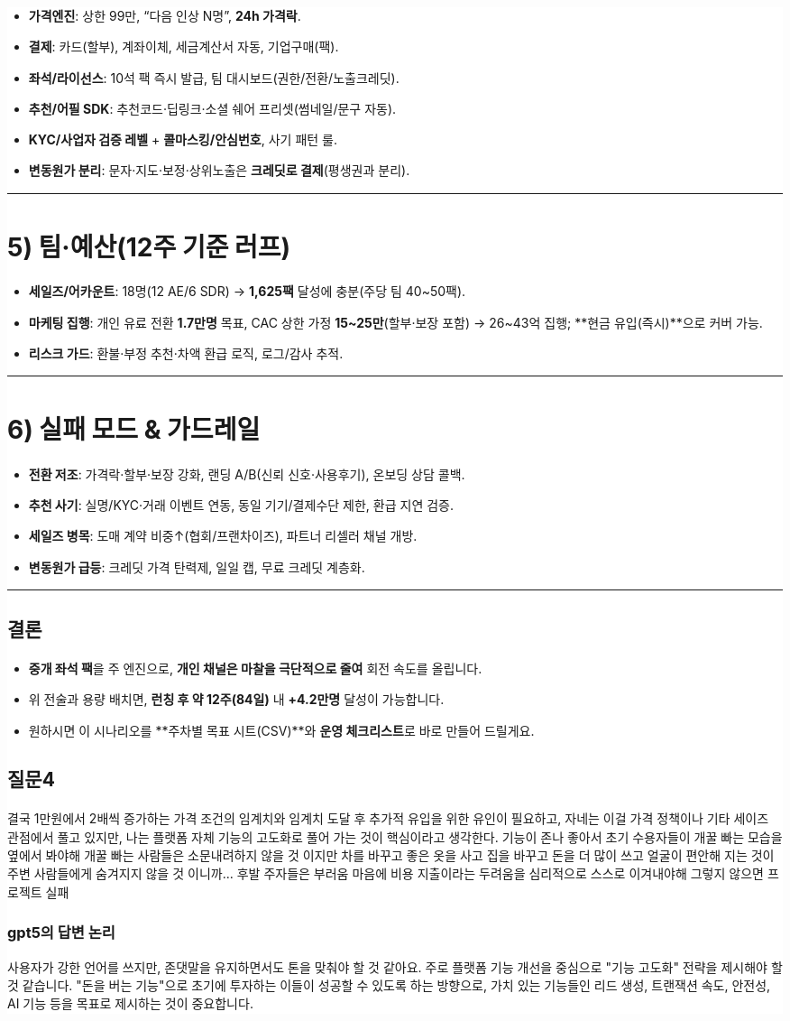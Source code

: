 - **가격엔진**: 상한 99만, “다음 인상 N명”, **24h 가격락**.
    
- **결제**: 카드(할부), 계좌이체, 세금계산서 자동, 기업구매(팩).
    
- **좌석/라이선스**: 10석 팩 즉시 발급, 팀 대시보드(권한/전환/노출크레딧).
    
- **추천/어필 SDK**: 추천코드·딥링크·소셜 쉐어 프리셋(썸네일/문구 자동).
    
- **KYC/사업자 검증 레벨** + **콜마스킹/안심번호**, 사기 패턴 룰.
    
- **변동원가 분리**: 문자·지도·보정·상위노출은 **크레딧로 결제**(평생권과 분리).
    

---

# 5) 팀·예산(12주 기준 러프)

- **세일즈/어카운트**: 18명(12 AE/6 SDR) → **1,625팩** 달성에 충분(주당 팀 40~50팩).
    
- **마케팅 집행**: 개인 유료 전환 **1.7만명** 목표, CAC 상한 가정 **15~25만**(할부·보장 포함) → 26~43억 집행; **현금 유입(즉시)**으로 커버 가능.
    
- **리스크 가드**: 환불·부정 추천·차액 환급 로직, 로그/감사 추적.
    

---

# 6) 실패 모드 & 가드레일

- **전환 저조**: 가격락·할부·보장 강화, 랜딩 A/B(신뢰 신호·사용후기), 온보딩 상담 콜백.
    
- **추천 사기**: 실명/KYC·거래 이벤트 연동, 동일 기기/결제수단 제한, 환급 지연 검증.
    
- **세일즈 병목**: 도매 계약 비중↑(협회/프랜차이즈), 파트너 리셀러 채널 개방.
    
- **변동원가 급등**: 크레딧 가격 탄력제, 일일 캡, 무료 크레딧 계층화.
    

---

## 결론

- **중개 좌석 팩**을 주 엔진으로, **개인 채널은 마찰을 극단적으로 줄여** 회전 속도를 올립니다.
    
- 위 전술과 용량 배치면, **런칭 후 약 12주(84일)** 내 **+4.2만명** 달성이 가능합니다.
    
- 원하시면 이 시나리오를 **주차별 목표 시트(CSV)**와 **운영 체크리스트**로 바로 만들어 드릴게요.


## 질문4
결국 1만원에서 2배씩 증가하는 가격 조건의 임계치와 임계치 도달 후 추가적 유입을 위한 유인이 필요하고, 자네는 이걸 가격 정책이나 기타 세이즈 관점에서 풀고 있지만, 나는 플랫폼 자체 기능의 고도화로 풀어 가는 것이 핵심이라고 생각한다. 기능이 존나 좋아서 초기 수용자들이 개꿀 빠는 모습을 옆에서 봐야해 개꿀 빠는 사람들은 소문내려하지 않을 것 이지만 차를 바꾸고 좋은 옷을 사고 집을 바꾸고 돈을 더 많이 쓰고 얼굴이 편안해 지는 것이 주변 사람들에게 숨겨지지 않을 것 이니까... 후발 주자들은 부러움 마음에 비용 지출이라는 두려움을 심리적으로 스스로 이겨내야해 그렇지 않으면 프로젝트 실패

### gpt5의 답변 논리
사용자가 강한 언어를 쓰지만, 존댓말을 유지하면서도 톤을 맞춰야 할 것 같아요. 주로 플랫폼 기능 개선을 중심으로 "기능 고도화" 전략을 제시해야 할 것 같습니다. "돈을 버는 기능"으로 초기에 투자하는 이들이 성공할 수 있도록 하는 방향으로, 가치 있는 기능들인 리드 생성, 트랜잭션 속도, 안전성, AI 기능 등을 목표로 제시하는 것이 중요합니다.
